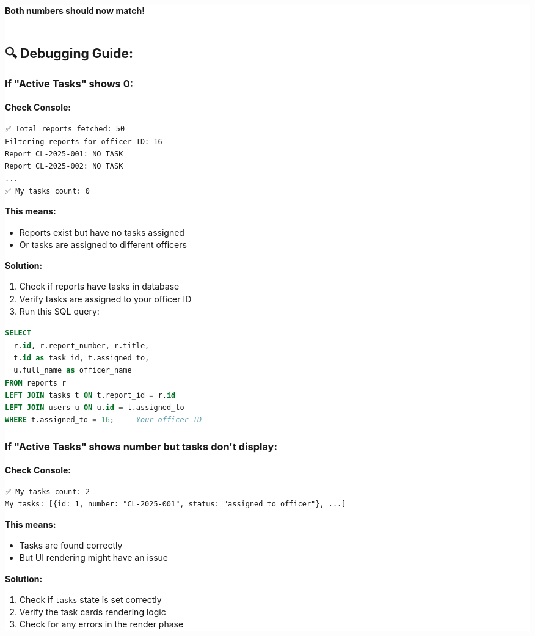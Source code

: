 **Both numbers should now match!**

---

## 🔍 **Debugging Guide:**

### **If "Active Tasks" shows 0:**

**Check Console:**
```
✅ Total reports fetched: 50
Filtering reports for officer ID: 16
Report CL-2025-001: NO TASK
Report CL-2025-002: NO TASK
...
✅ My tasks count: 0
```

**This means:**
- Reports exist but have no tasks assigned
- Or tasks are assigned to different officers

**Solution:**
1. Check if reports have tasks in database
2. Verify tasks are assigned to your officer ID
3. Run this SQL query:
```sql
SELECT 
  r.id, r.report_number, r.title,
  t.id as task_id, t.assigned_to,
  u.full_name as officer_name
FROM reports r
LEFT JOIN tasks t ON t.report_id = r.id
LEFT JOIN users u ON u.id = t.assigned_to
WHERE t.assigned_to = 16;  -- Your officer ID
```

### **If "Active Tasks" shows number but tasks don't display:**

**Check Console:**
```
✅ My tasks count: 2
My tasks: [{id: 1, number: "CL-2025-001", status: "assigned_to_officer"}, ...]
```

**This means:**
- Tasks are found correctly
- But UI rendering might have an issue

**Solution:**
1. Check if `tasks` state is set correctly
2. Verify the task cards rendering logic
3. Check for any errors in the render phase

